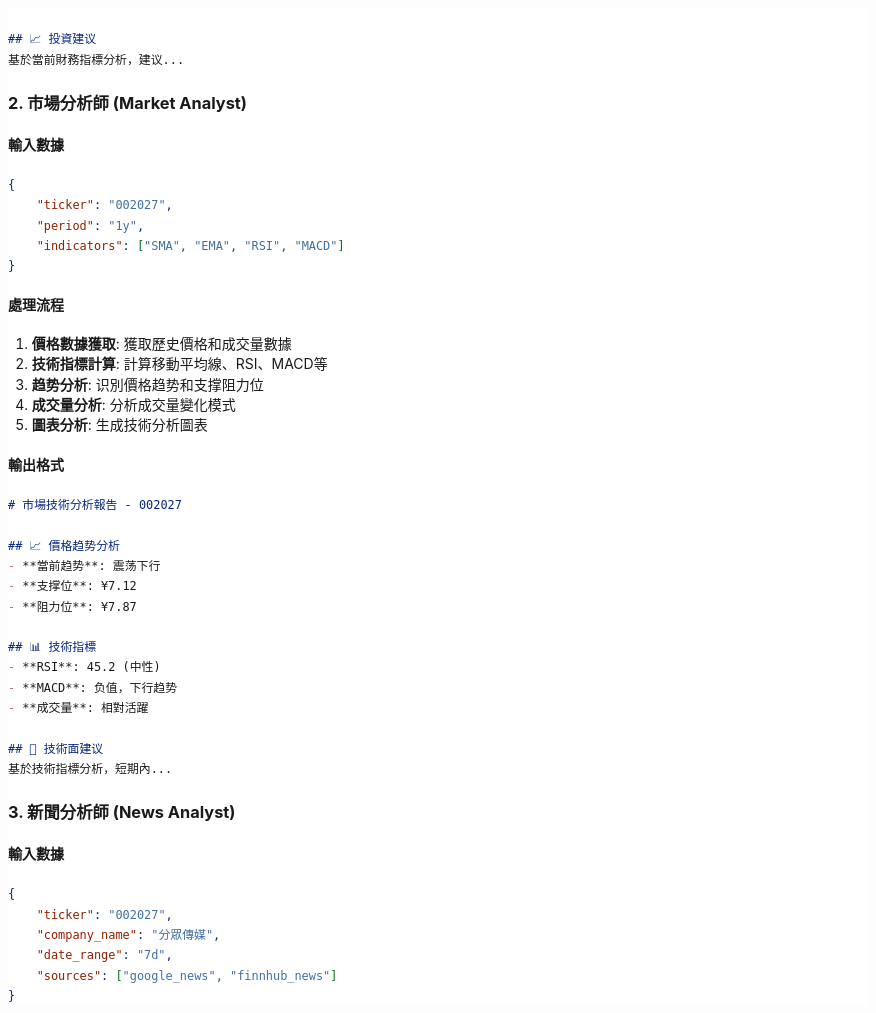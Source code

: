 ```markdown

## 📈 投資建议
基於當前財務指標分析，建议...
```

### 2. 市場分析師 (Market Analyst)

#### 輸入數據
```json
{
    "ticker": "002027",
    "period": "1y",
    "indicators": ["SMA", "EMA", "RSI", "MACD"]
}
```

#### 處理流程
1. **價格數據獲取**: 獲取歷史價格和成交量數據
2. **技術指標計算**: 計算移動平均線、RSI、MACD等
3. **趋势分析**: 识別價格趋势和支撑阻力位
4. **成交量分析**: 分析成交量變化模式
5. **圖表分析**: 生成技術分析圖表

#### 輸出格式
```markdown
# 市場技術分析報告 - 002027

## 📈 價格趋势分析
- **當前趋势**: 震荡下行
- **支撑位**: ¥7.12
- **阻力位**: ¥7.87

## 📊 技術指標
- **RSI**: 45.2 (中性)
- **MACD**: 负值，下行趋势
- **成交量**: 相對活躍

## 🎯 技術面建议
基於技術指標分析，短期內...
```

### 3. 新聞分析師 (News Analyst)

#### 輸入數據
```json
{
    "ticker": "002027",
    "company_name": "分眾傳媒",
    "date_range": "7d",
    "sources": ["google_news", "finnhub_news"]
}
```
